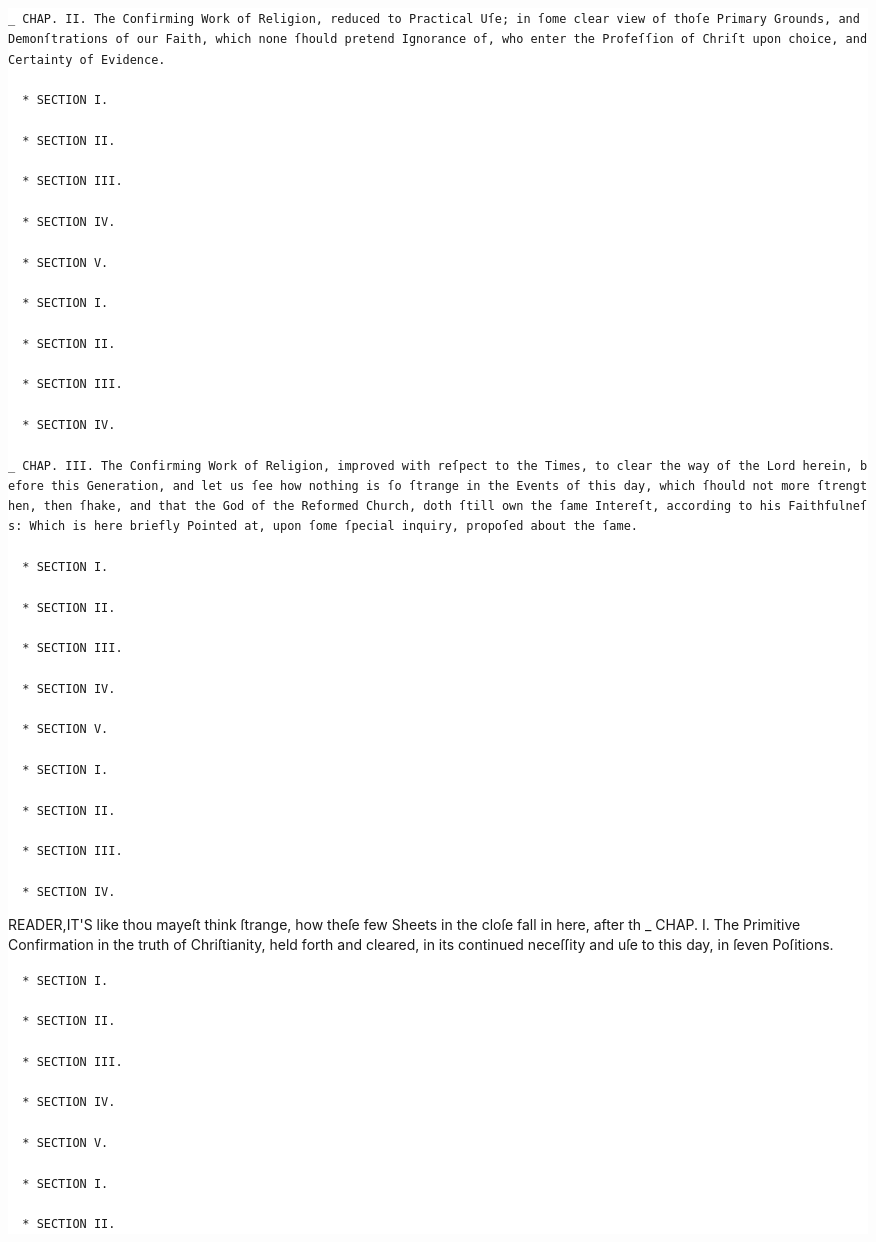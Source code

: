     _ CHAP. II. The Confirming Work of Religion, reduced to Practical Uſe; in ſome clear view of thoſe Primary Grounds, and Demonſtrations of our Faith, which none ſhould pretend Ignorance of, who enter the Profeſſion of Chriſt upon choice, and Certainty of Evidence.

      * SECTION I.

      * SECTION II.

      * SECTION III.

      * SECTION IV.

      * SECTION V.

      * SECTION I.

      * SECTION II.

      * SECTION III.

      * SECTION IV.

    _ CHAP. III. The Confirming Work of Religion, improved with reſpect to the Times, to clear the way of the Lord herein, before this Generation, and let us ſee how nothing is ſo ſtrange in the Events of this day, which ſhould not more ſtrengthen, then ſhake, and that the God of the Reformed Church, doth ſtill own the ſame Intereſt, according to his Faithfulneſs: Which is here briefly Pointed at, upon ſome ſpecial inquiry, propoſed about the ſame.

      * SECTION I.

      * SECTION II.

      * SECTION III.

      * SECTION IV.

      * SECTION V.

      * SECTION I.

      * SECTION II.

      * SECTION III.

      * SECTION IV.
READER,IT'S like thou mayeſt think ſtrange, how theſe few Sheets in the cloſe fall in here, after th
    _ CHAP. I. The Primitive Confirmation in the truth of Chriſtianity, held forth and cleared, in its continued neceſſity and uſe to this day, in ſeven Poſitions.

      * SECTION I.

      * SECTION II.

      * SECTION III.

      * SECTION IV.

      * SECTION V.

      * SECTION I.

      * SECTION II.
